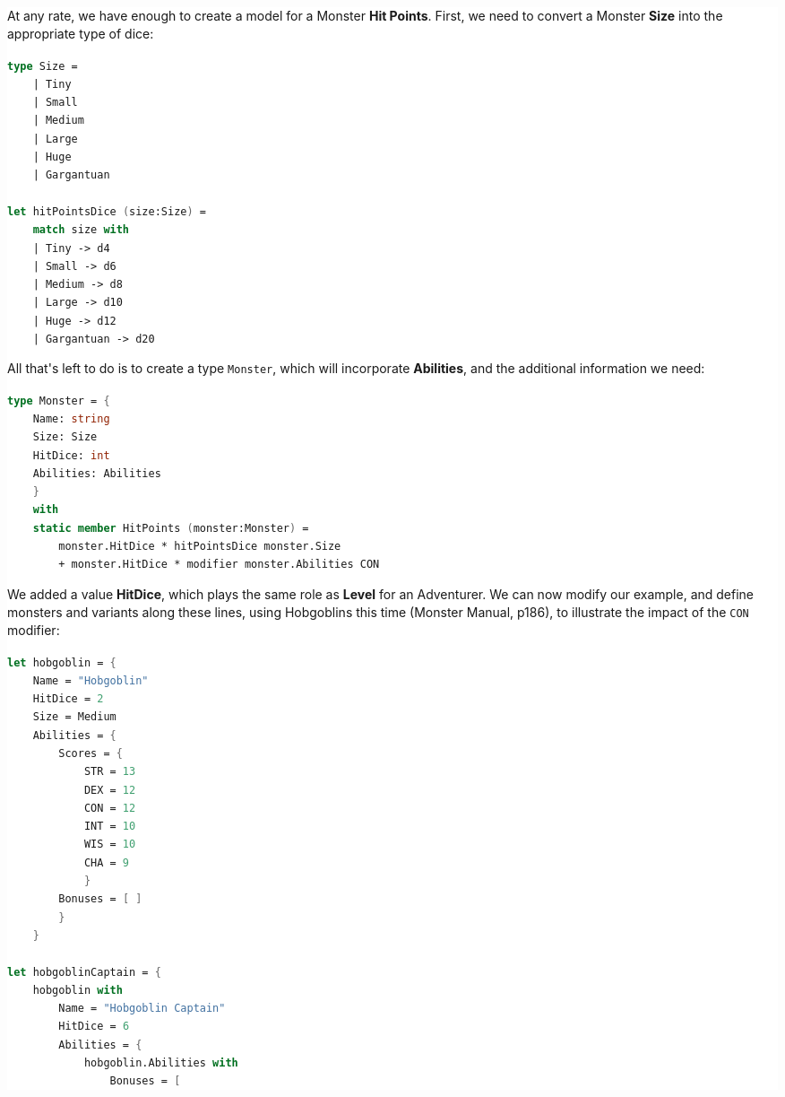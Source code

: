 At any rate, we have enough to create a model for a Monster **Hit Points**. First, we need to convert a Monster **Size** into the appropriate type of dice:

``` fsharp
type Size = 
    | Tiny
    | Small 
    | Medium 
    | Large 
    | Huge 
    | Gargantuan

let hitPointsDice (size:Size) =
    match size with
    | Tiny -> d4
    | Small -> d6 
    | Medium -> d8
    | Large -> d10
    | Huge -> d12
    | Gargantuan -> d20
```

All that's left to do is to create a type `Monster`, which will incorporate **Abilities**, and the additional information we need:

``` fsharp
type Monster = {
    Name: string
    Size: Size
    HitDice: int
    Abilities: Abilities
    }
    with
    static member HitPoints (monster:Monster) = 
        monster.HitDice * hitPointsDice monster.Size
        + monster.HitDice * modifier monster.Abilities CON
```

We added a value **HitDice**, which plays the same role as **Level** for an Adventurer. We can now modify our example, and define monsters and variants along these lines, using Hobgoblins this time (Monster Manual, p186), to illustrate the impact of the `CON` modifier:

``` fsharp
let hobgoblin = {
    Name = "Hobgoblin"
    HitDice = 2
    Size = Medium       
    Abilities = {
        Scores = {
            STR = 13
            DEX = 12
            CON = 12
            INT = 10
            WIS = 10
            CHA = 9
            }
        Bonuses = [ ]
        }
    }

let hobgoblinCaptain = {
    hobgoblin with
        Name = "Hobgoblin Captain"
        HitDice = 6
        Abilities = {
            hobgoblin.Abilities with
                Bonuses = [
```

[1]: https://commons.wikimedia.org/wiki/File:Dice_in_B%26W.jpg
[2]: https://en.wikipedia.org/wiki/Dice#Polyhedral_dice
[3]: http://media.wizards.com/2016/downloads/DND/PlayerBasicRulesV03.pdf#page=10
[4]: https://github.com/mathias-brandewinder/MonsterVault/tree/f2a25d444a0a5304788ce1054d7532443b925948